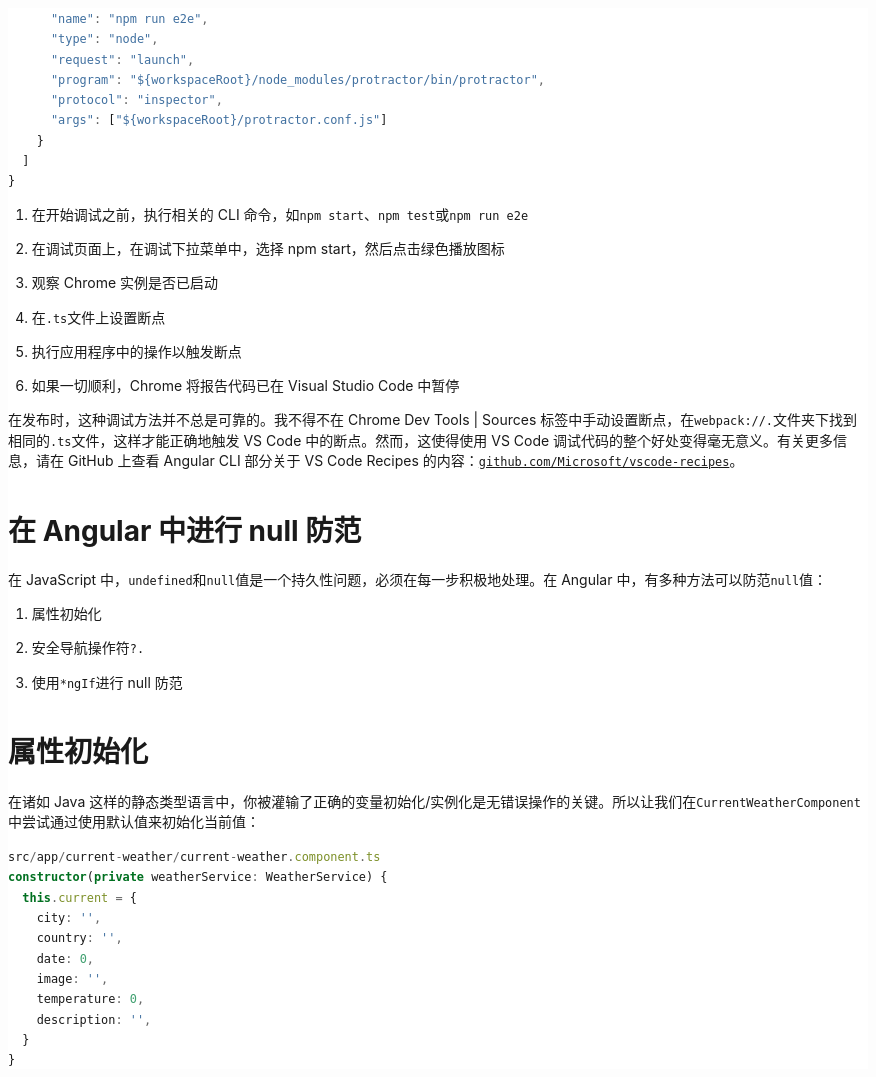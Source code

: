 ```ts
      "name": "npm run e2e",
      "type": "node",
      "request": "launch",
      "program": "${workspaceRoot}/node_modules/protractor/bin/protractor",
      "protocol": "inspector",
      "args": ["${workspaceRoot}/protractor.conf.js"]
    }
  ]
}
```

1.  在开始调试之前，执行相关的 CLI 命令，如`npm start`、`npm test`或`npm run e2e`

1.  在调试页面上，在调试下拉菜单中，选择 npm start，然后点击绿色播放图标

1.  观察 Chrome 实例是否已启动

1.  在`.ts`文件上设置断点

1.  执行应用程序中的操作以触发断点

1.  如果一切顺利，Chrome 将报告代码已在 Visual Studio Code 中暂停

在发布时，这种调试方法并不总是可靠的。我不得不在 Chrome Dev Tools | Sources 标签中手动设置断点，在`webpack://.`文件夹下找到相同的`.ts`文件，这样才能正确地触发 VS Code 中的断点。然而，这使得使用 VS Code 调试代码的整个好处变得毫无意义。有关更多信息，请在 GitHub 上查看 Angular CLI 部分关于 VS Code Recipes 的内容：[`github.com/Microsoft/vscode-recipes`](https://github.com/Microsoft/vscode-recipes)。

# 在 Angular 中进行 null 防范

在 JavaScript 中，`undefined`和`null`值是一个持久性问题，必须在每一步积极地处理。在 Angular 中，有多种方法可以防范`null`值：

1.  属性初始化

1.  安全导航操作符`?.`

1.  使用`*ngIf`进行 null 防范

# 属性初始化

在诸如 Java 这样的静态类型语言中，你被灌输了正确的变量初始化/实例化是无错误操作的关键。所以让我们在`CurrentWeatherComponent`中尝试通过使用默认值来初始化当前值：

```ts
src/app/current-weather/current-weather.component.ts
constructor(private weatherService: WeatherService) {
  this.current = {
    city: '',
    country: '',
    date: 0,
    image: '',
    temperature: 0,
    description: '',
  }
}
```
